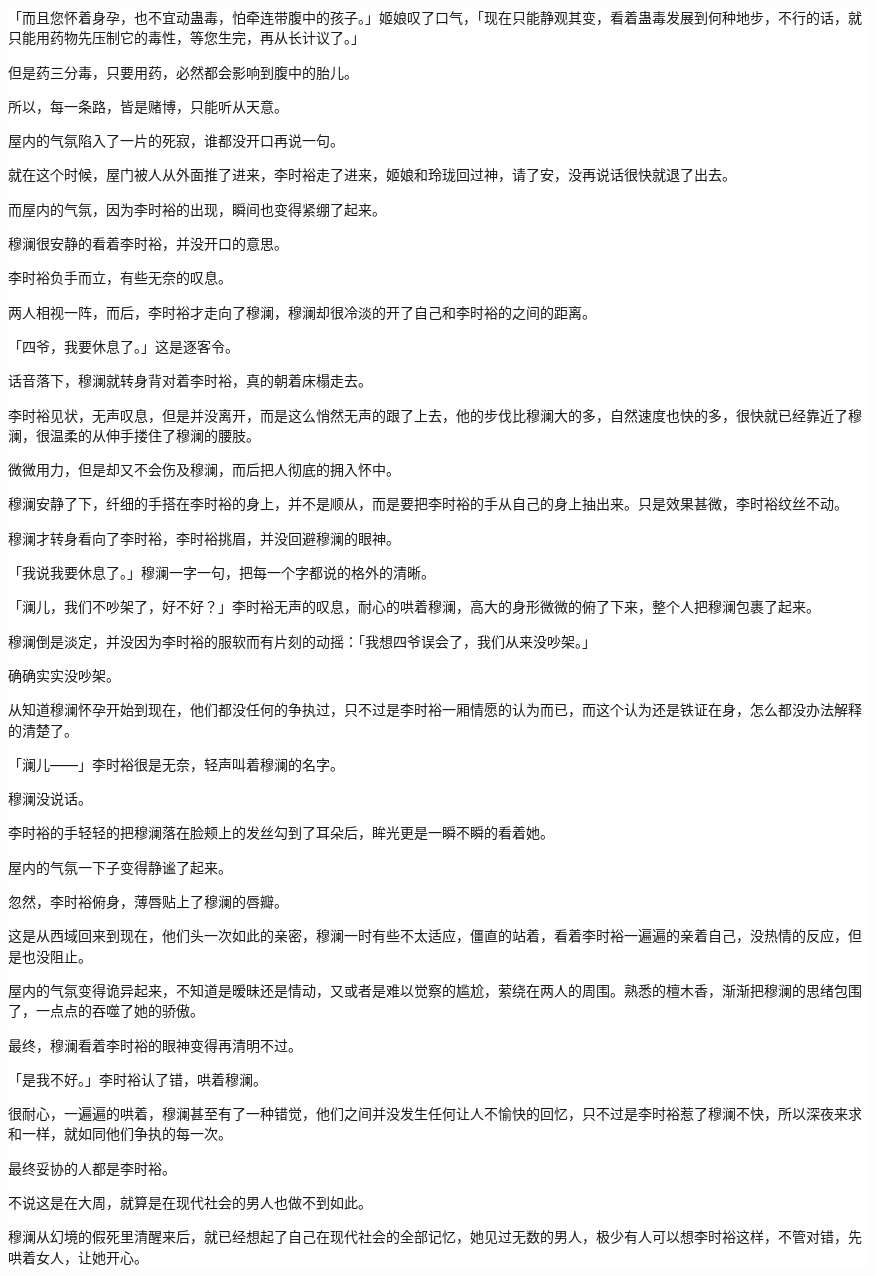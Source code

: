「而且您怀着身孕，也不宜动蛊毒，怕牵连带腹中的孩子。」姬娘叹了口气，「现在只能静观其变，看着蛊毒发展到何种地步，不行的话，就只能用药物先压制它的毒性，等您生完，再从长计议了。」

但是药三分毒，只要用药，必然都会影响到腹中的胎儿。

所以，每一条路，皆是赌博，只能听从天意。

屋内的气氛陷入了一片的死寂，谁都没开口再说一句。

就在这个时候，屋门被人从外面推了进来，李时裕走了进来，姬娘和玲珑回过神，请了安，没再说话很快就退了出去。

而屋内的气氛，因为李时裕的出现，瞬间也变得紧绷了起来。

穆澜很安静的看着李时裕，并没开口的意思。

李时裕负手而立，有些无奈的叹息。

两人相视一阵，而后，李时裕才走向了穆澜，穆澜却很冷淡的开了自己和李时裕的之间的距离。

「四爷，我要休息了。」这是逐客令。

话音落下，穆澜就转身背对着李时裕，真的朝着床榻走去。

李时裕见状，无声叹息，但是并没离开，而是这么悄然无声的跟了上去，他的步伐比穆澜大的多，自然速度也快的多，很快就已经靠近了穆澜，很温柔的从伸手搂住了穆澜的腰肢。

微微用力，但是却又不会伤及穆澜，而后把人彻底的拥入怀中。

穆澜安静了下，纤细的手搭在李时裕的身上，并不是顺从，而是要把李时裕的手从自己的身上抽出来。只是效果甚微，李时裕纹丝不动。

穆澜才转身看向了李时裕，李时裕挑眉，并没回避穆澜的眼神。

「我说我要休息了。」穆澜一字一句，把每一个字都说的格外的清晰。

「澜儿，我们不吵架了，好不好？」李时裕无声的叹息，耐心的哄着穆澜，高大的身形微微的俯了下来，整个人把穆澜包裹了起来。

穆澜倒是淡定，并没因为李时裕的服软而有片刻的动摇：「我想四爷误会了，我们从来没吵架。」

确确实实没吵架。

从知道穆澜怀孕开始到现在，他们都没任何的争执过，只不过是李时裕一厢情愿的认为而已，而这个认为还是铁证在身，怎么都没办法解释的清楚了。

「澜儿——」李时裕很是无奈，轻声叫着穆澜的名字。

穆澜没说话。

李时裕的手轻轻的把穆澜落在脸颊上的发丝勾到了耳朵后，眸光更是一瞬不瞬的看着她。

屋内的气氛一下子变得静谧了起来。

忽然，李时裕俯身，薄唇贴上了穆澜的唇瓣。

这是从西域回来到现在，他们头一次如此的亲密，穆澜一时有些不太适应，僵直的站着，看着李时裕一遍遍的亲着自己，没热情的反应，但是也没阻止。

屋内的气氛变得诡异起来，不知道是暧昧还是情动，又或者是难以觉察的尴尬，萦绕在两人的周围。熟悉的檀木香，渐渐把穆澜的思绪包围了，一点点的吞噬了她的骄傲。

最终，穆澜看着李时裕的眼神变得再清明不过。

「是我不好。」李时裕认了错，哄着穆澜。

很耐心，一遍遍的哄着，穆澜甚至有了一种错觉，他们之间并没发生任何让人不愉快的回忆，只不过是李时裕惹了穆澜不快，所以深夜来求和一样，就如同他们争执的每一次。

最终妥协的人都是李时裕。

不说这是在大周，就算是在现代社会的男人也做不到如此。

穆澜从幻境的假死里清醒来后，就已经想起了自己在现代社会的全部记忆，她见过无数的男人，极少有人可以想李时裕这样，不管对错，先哄着女人，让她开心。
